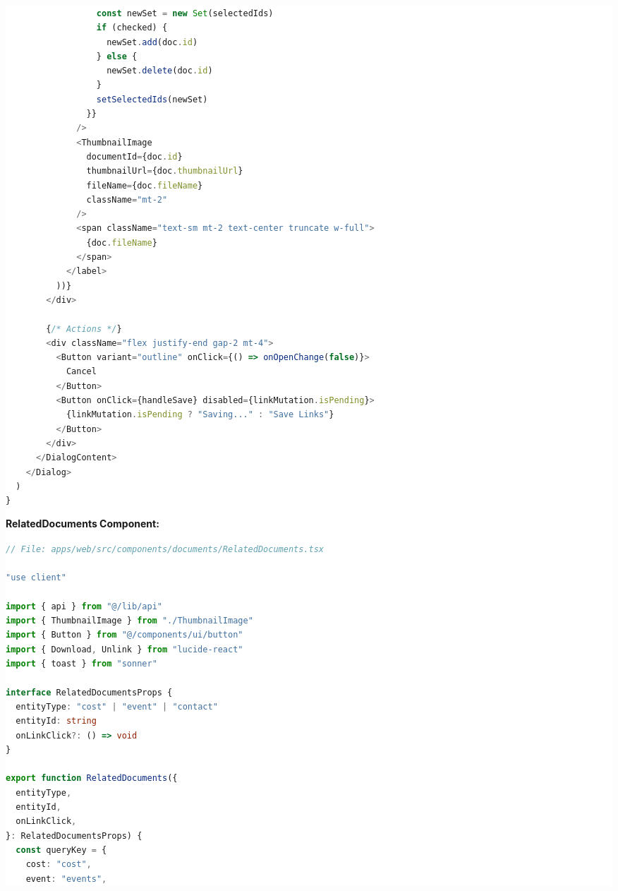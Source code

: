 ```typescript
                  const newSet = new Set(selectedIds)
                  if (checked) {
                    newSet.add(doc.id)
                  } else {
                    newSet.delete(doc.id)
                  }
                  setSelectedIds(newSet)
                }}
              />
              <ThumbnailImage
                documentId={doc.id}
                thumbnailUrl={doc.thumbnailUrl}
                fileName={doc.fileName}
                className="mt-2"
              />
              <span className="text-sm mt-2 text-center truncate w-full">
                {doc.fileName}
              </span>
            </label>
          ))}
        </div>

        {/* Actions */}
        <div className="flex justify-end gap-2 mt-4">
          <Button variant="outline" onClick={() => onOpenChange(false)}>
            Cancel
          </Button>
          <Button onClick={handleSave} disabled={linkMutation.isPending}>
            {linkMutation.isPending ? "Saving..." : "Save Links"}
          </Button>
        </div>
      </DialogContent>
    </Dialog>
  )
}
```

**RelatedDocuments Component:**

```typescript
// File: apps/web/src/components/documents/RelatedDocuments.tsx

"use client"

import { api } from "@/lib/api"
import { ThumbnailImage } from "./ThumbnailImage"
import { Button } from "@/components/ui/button"
import { Download, Unlink } from "lucide-react"
import { toast } from "sonner"

interface RelatedDocumentsProps {
  entityType: "cost" | "event" | "contact"
  entityId: string
  onLinkClick?: () => void
}

export function RelatedDocuments({
  entityType,
  entityId,
  onLinkClick,
}: RelatedDocumentsProps) {
  const queryKey = {
    cost: "cost",
    event: "events",
```